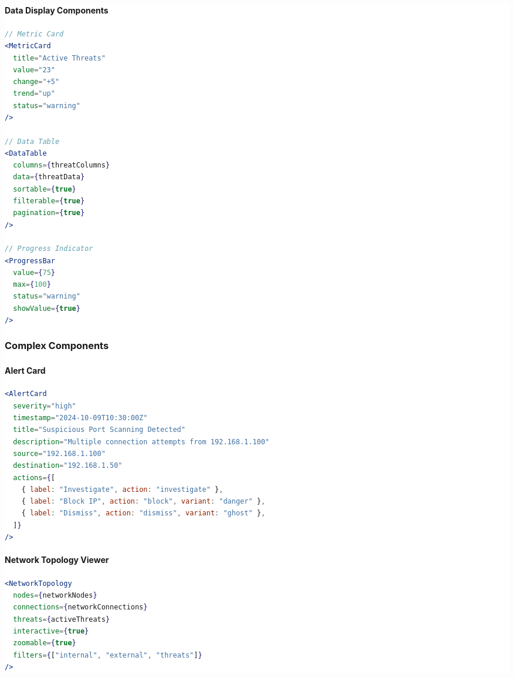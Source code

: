 #### Data Display Components

```jsx
// Metric Card
<MetricCard
  title="Active Threats"
  value="23"
  change="+5"
  trend="up"
  status="warning"
/>

// Data Table
<DataTable
  columns={threatColumns}
  data={threatData}
  sortable={true}
  filterable={true}
  pagination={true}
/>

// Progress Indicator
<ProgressBar
  value={75}
  max={100}
  status="warning"
  showValue={true}
/>
```

### Complex Components

#### Alert Card

```jsx
<AlertCard
  severity="high"
  timestamp="2024-10-09T10:30:00Z"
  title="Suspicious Port Scanning Detected"
  description="Multiple connection attempts from 192.168.1.100"
  source="192.168.1.100"
  destination="192.168.1.50"
  actions={[
    { label: "Investigate", action: "investigate" },
    { label: "Block IP", action: "block", variant: "danger" },
    { label: "Dismiss", action: "dismiss", variant: "ghost" },
  ]}
/>
```

#### Network Topology Viewer

```jsx
<NetworkTopology
  nodes={networkNodes}
  connections={networkConnections}
  threats={activeThreats}
  interactive={true}
  zoomable={true}
  filters={["internal", "external", "threats"]}
/>
```
